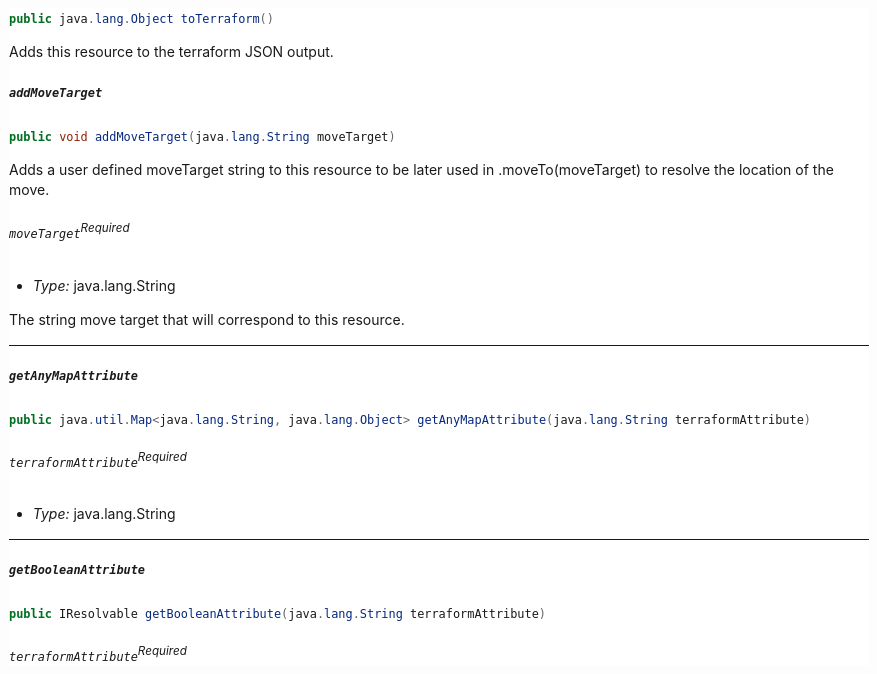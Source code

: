 ```java
public java.lang.Object toTerraform()
```

Adds this resource to the terraform JSON output.

##### `addMoveTarget` <a name="addMoveTarget" id="@cdktf/provider-cloudflare.deviceSettingsPolicy.DeviceSettingsPolicy.addMoveTarget"></a>

```java
public void addMoveTarget(java.lang.String moveTarget)
```

Adds a user defined moveTarget string to this resource to be later used in .moveTo(moveTarget) to resolve the location of the move.

###### `moveTarget`<sup>Required</sup> <a name="moveTarget" id="@cdktf/provider-cloudflare.deviceSettingsPolicy.DeviceSettingsPolicy.addMoveTarget.parameter.moveTarget"></a>

- *Type:* java.lang.String

The string move target that will correspond to this resource.

---

##### `getAnyMapAttribute` <a name="getAnyMapAttribute" id="@cdktf/provider-cloudflare.deviceSettingsPolicy.DeviceSettingsPolicy.getAnyMapAttribute"></a>

```java
public java.util.Map<java.lang.String, java.lang.Object> getAnyMapAttribute(java.lang.String terraformAttribute)
```

###### `terraformAttribute`<sup>Required</sup> <a name="terraformAttribute" id="@cdktf/provider-cloudflare.deviceSettingsPolicy.DeviceSettingsPolicy.getAnyMapAttribute.parameter.terraformAttribute"></a>

- *Type:* java.lang.String

---

##### `getBooleanAttribute` <a name="getBooleanAttribute" id="@cdktf/provider-cloudflare.deviceSettingsPolicy.DeviceSettingsPolicy.getBooleanAttribute"></a>

```java
public IResolvable getBooleanAttribute(java.lang.String terraformAttribute)
```

###### `terraformAttribute`<sup>Required</sup> <a name="terraformAttribute" id="@cdktf/provider-cloudflare.deviceSettingsPolicy.DeviceSettingsPolicy.getBooleanAttribute.parameter.terraformAttribute"></a>

